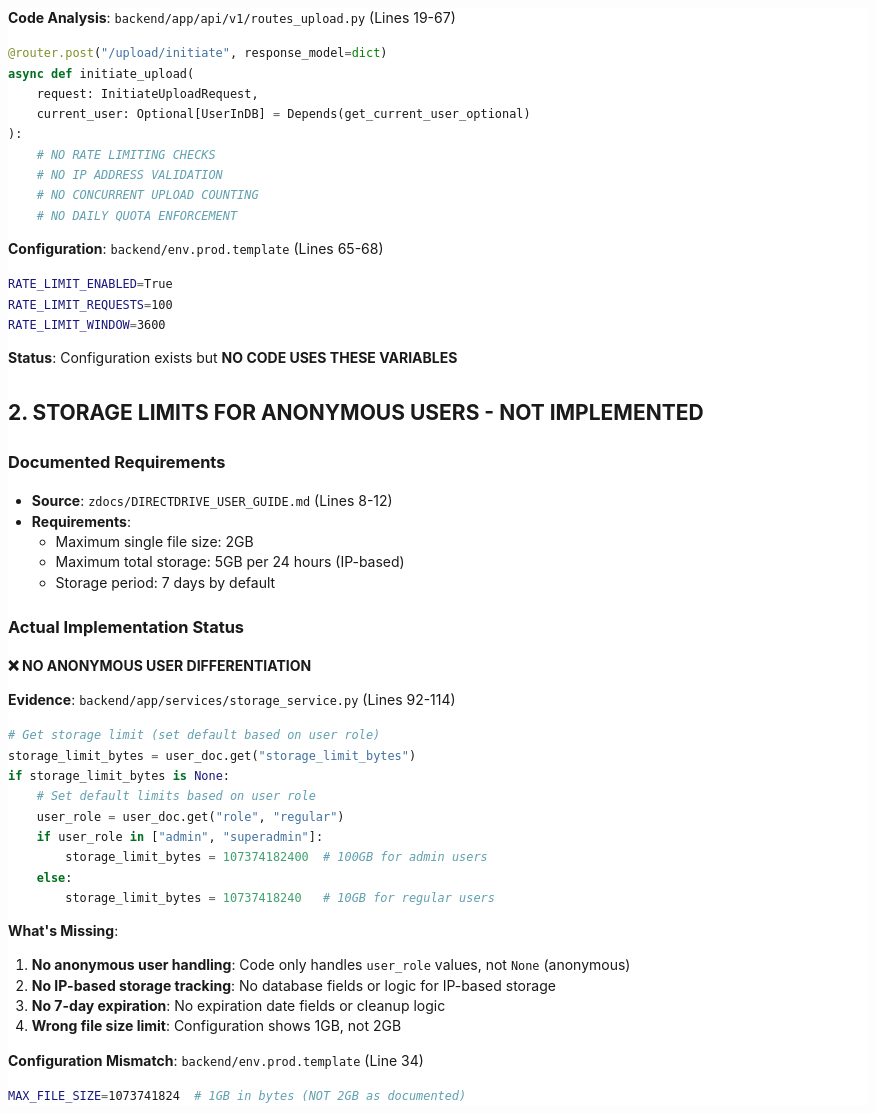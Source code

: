 **Code Analysis**: `backend/app/api/v1/routes_upload.py` (Lines 19-67)
```python
@router.post("/upload/initiate", response_model=dict)
async def initiate_upload(
    request: InitiateUploadRequest,
    current_user: Optional[UserInDB] = Depends(get_current_user_optional)
):
    # NO RATE LIMITING CHECKS
    # NO IP ADDRESS VALIDATION
    # NO CONCURRENT UPLOAD COUNTING
    # NO DAILY QUOTA ENFORCEMENT
```

**Configuration**: `backend/env.prod.template` (Lines 65-68)
```bash
RATE_LIMIT_ENABLED=True
RATE_LIMIT_REQUESTS=100
RATE_LIMIT_WINDOW=3600
```
**Status**: Configuration exists but **NO CODE USES THESE VARIABLES**

## 2. STORAGE LIMITS FOR ANONYMOUS USERS - NOT IMPLEMENTED

### Documented Requirements
- **Source**: `zdocs/DIRECTDRIVE_USER_GUIDE.md` (Lines 8-12)
- **Requirements**:
  - Maximum single file size: 2GB
  - Maximum total storage: 5GB per 24 hours (IP-based)
  - Storage period: 7 days by default

### Actual Implementation Status
**❌ NO ANONYMOUS USER DIFFERENTIATION**

**Evidence**: `backend/app/services/storage_service.py` (Lines 92-114)
```python
# Get storage limit (set default based on user role)
storage_limit_bytes = user_doc.get("storage_limit_bytes")
if storage_limit_bytes is None:
    # Set default limits based on user role
    user_role = user_doc.get("role", "regular") 
    if user_role in ["admin", "superadmin"]:
        storage_limit_bytes = 107374182400  # 100GB for admin users
    else:
        storage_limit_bytes = 10737418240   # 10GB for regular users
```

**What's Missing**:
1. **No anonymous user handling**: Code only handles `user_role` values, not `None` (anonymous)
2. **No IP-based storage tracking**: No database fields or logic for IP-based storage
3. **No 7-day expiration**: No expiration date fields or cleanup logic
4. **Wrong file size limit**: Configuration shows 1GB, not 2GB

**Configuration Mismatch**: `backend/env.prod.template` (Line 34)
```bash
MAX_FILE_SIZE=1073741824  # 1GB in bytes (NOT 2GB as documented)
```
